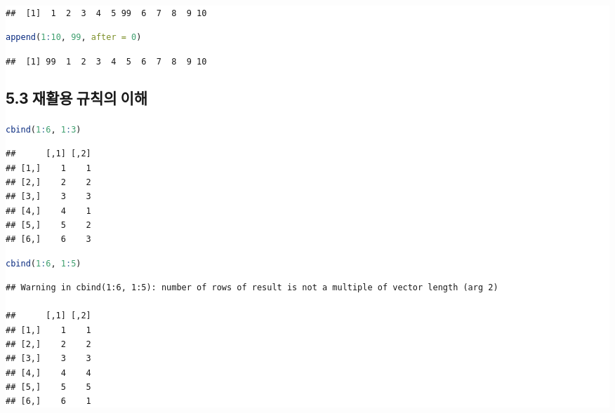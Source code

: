     ##  [1]  1  2  3  4  5 99  6  7  8  9 10

``` r
append(1:10, 99, after = 0)
```

    ##  [1] 99  1  2  3  4  5  6  7  8  9 10

## 5.3 재활용 규칙의 이해

``` r
cbind(1:6, 1:3)
```

    ##      [,1] [,2]
    ## [1,]    1    1
    ## [2,]    2    2
    ## [3,]    3    3
    ## [4,]    4    1
    ## [5,]    5    2
    ## [6,]    6    3

``` r
cbind(1:6, 1:5)
```

    ## Warning in cbind(1:6, 1:5): number of rows of result is not a multiple of vector length (arg 2)

    ##      [,1] [,2]
    ## [1,]    1    1
    ## [2,]    2    2
    ## [3,]    3    3
    ## [4,]    4    4
    ## [5,]    5    5
    ## [6,]    6    1
